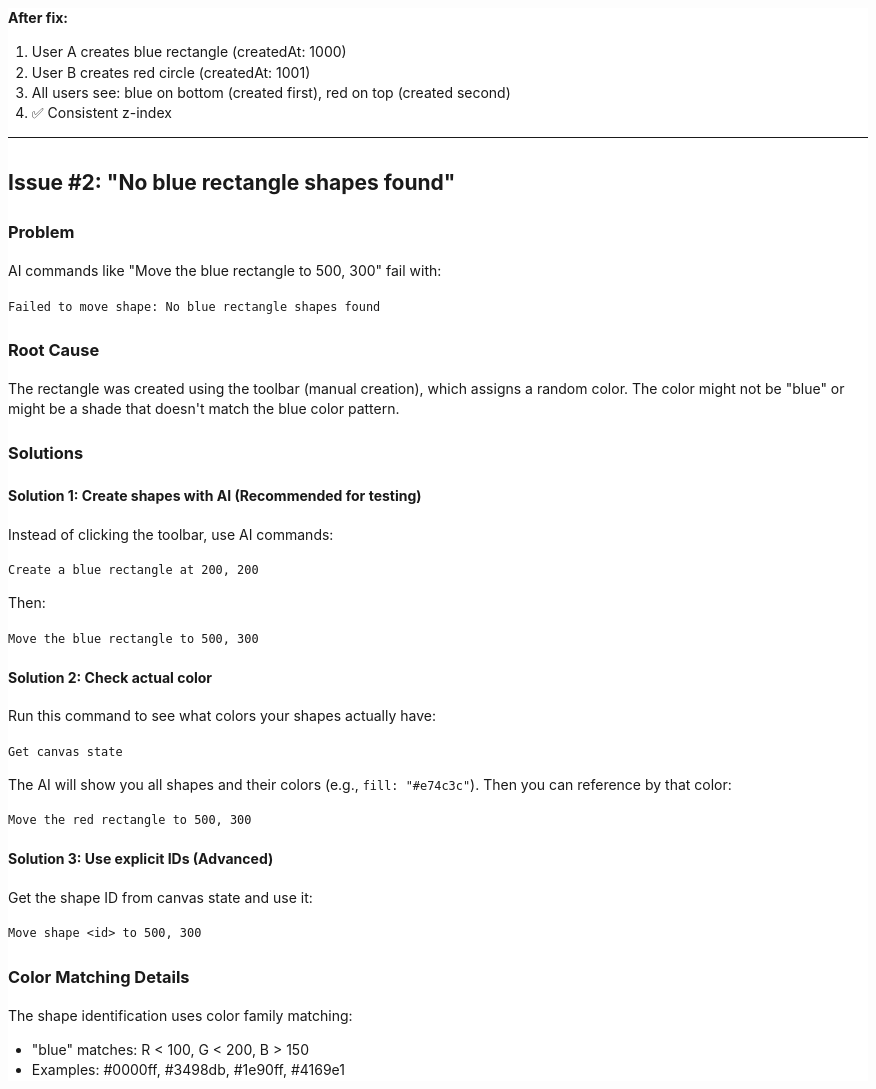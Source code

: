 **After fix:**
1. User A creates blue rectangle (createdAt: 1000)
2. User B creates red circle (createdAt: 1001)
3. All users see: blue on bottom (created first), red on top (created second)
4. ✅ Consistent z-index

---

## Issue #2: "No blue rectangle shapes found"

### Problem
AI commands like "Move the blue rectangle to 500, 300" fail with:
```
Failed to move shape: No blue rectangle shapes found
```

### Root Cause
The rectangle was created using the toolbar (manual creation), which assigns a random color. The color might not be "blue" or might be a shade that doesn't match the blue color pattern.

### Solutions

#### Solution 1: Create shapes with AI (Recommended for testing)
Instead of clicking the toolbar, use AI commands:
```
Create a blue rectangle at 200, 200
```
Then:
```
Move the blue rectangle to 500, 300
```

#### Solution 2: Check actual color
Run this command to see what colors your shapes actually have:
```
Get canvas state
```

The AI will show you all shapes and their colors (e.g., `fill: "#e74c3c"`). Then you can reference by that color:
```
Move the red rectangle to 500, 300
```

#### Solution 3: Use explicit IDs (Advanced)
Get the shape ID from canvas state and use it:
```
Move shape <id> to 500, 300
```

### Color Matching Details
The shape identification uses color family matching:
- "blue" matches: R < 100, G < 200, B > 150
- Examples: #0000ff, #3498db, #1e90ff, #4169e1
